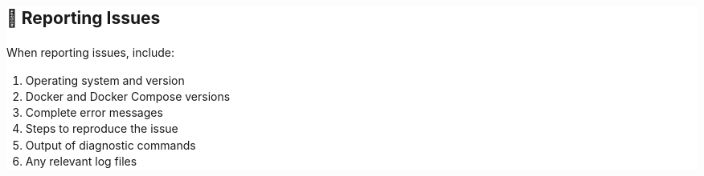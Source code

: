 ## 📝 Reporting Issues

When reporting issues, include:

1. Operating system and version
2. Docker and Docker Compose versions
3. Complete error messages
4. Steps to reproduce the issue
5. Output of diagnostic commands
6. Any relevant log files

